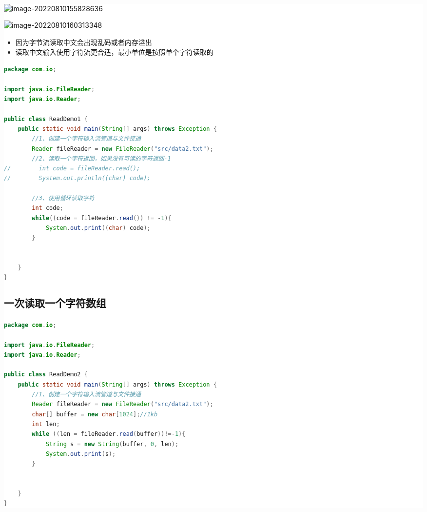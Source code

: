 ![image-20220810155828636](https://raw.githubusercontent.com/redyouzi/images-for-blog/main/img02/202208101558688.png)

![image-20220810160313348](https://raw.githubusercontent.com/redyouzi/images-for-blog/main/img02/202208101603394.png)



- 因为字节流读取中文会出现乱码或者内存溢出
- 读取中文输入使用字符流更合适，最小单位是按照单个字符读取的

```java
package com.io;

import java.io.FileReader;
import java.io.Reader;

public class ReadDemo1 {
    public static void main(String[] args) throws Exception {
        //1、创建一个字符输入流管道与文件接通
        Reader fileReader = new FileReader("src/data2.txt");
        //2、读取一个字符返回，如果没有可读的字符返回-1
//        int code = fileReader.read();
//        System.out.println((char) code);

        //3、使用循环读取字符
        int code;
        while((code = fileReader.read()) != -1){
            System.out.print((char) code);
        }


    }
}

```



## 一次读取一个字符数组

```java
package com.io;

import java.io.FileReader;
import java.io.Reader;

public class ReadDemo2 {
    public static void main(String[] args) throws Exception {
        //1、创建一个字符输入流管道与文件接通
        Reader fileReader = new FileReader("src/data2.txt");
        char[] buffer = new char[1024];//1kb
        int len;
        while ((len = fileReader.read(buffer))!=-1){
            String s = new String(buffer, 0, len);
            System.out.print(s);
        }


    }
}

```
